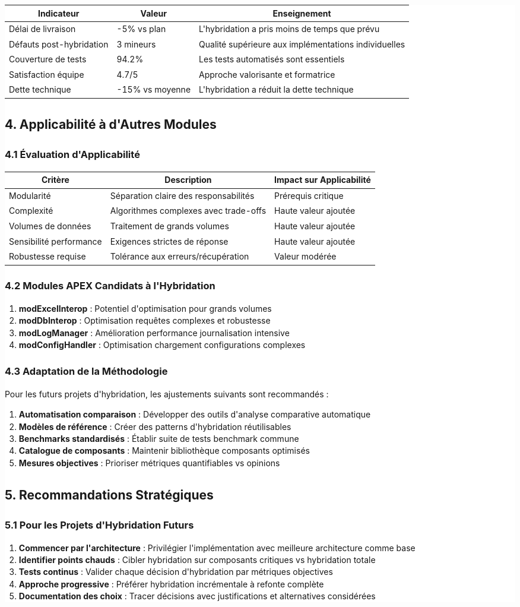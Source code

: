 | Indicateur | Valeur | Enseignement |
|------------|--------|--------------|
| Délai de livraison | -5% vs plan | L'hybridation a pris moins de temps que prévu |
| Défauts post-hybridation | 3 mineurs | Qualité supérieure aux implémentations individuelles |
| Couverture de tests | 94.2% | Les tests automatisés sont essentiels |
| Satisfaction équipe | 4.7/5 | Approche valorisante et formatrice |
| Dette technique | -15% vs moyenne | L'hybridation a réduit la dette technique |

## 4. Applicabilité à d'Autres Modules

### 4.1 Évaluation d'Applicabilité

| Critère | Description | Impact sur Applicabilité |
|---------|-------------|--------------------------|
| Modularité | Séparation claire des responsabilités | Prérequis critique |
| Complexité | Algorithmes complexes avec trade-offs | Haute valeur ajoutée |
| Volumes de données | Traitement de grands volumes | Haute valeur ajoutée |
| Sensibilité performance | Exigences strictes de réponse | Haute valeur ajoutée |
| Robustesse requise | Tolérance aux erreurs/récupération | Valeur modérée |

### 4.2 Modules APEX Candidats à l'Hybridation

1. **modExcelInterop** : Potentiel d'optimisation pour grands volumes
2. **modDbInterop** : Optimisation requêtes complexes et robustesse
3. **modLogManager** : Amélioration performance journalisation intensive
4. **modConfigHandler** : Optimisation chargement configurations complexes

### 4.3 Adaptation de la Méthodologie

Pour les futurs projets d'hybridation, les ajustements suivants sont recommandés :

1. **Automatisation comparaison** : Développer des outils d'analyse comparative automatique
2. **Modèles de référence** : Créer des patterns d'hybridation réutilisables
3. **Benchmarks standardisés** : Établir suite de tests benchmark commune
4. **Catalogue de composants** : Maintenir bibliothèque composants optimisés
5. **Mesures objectives** : Prioriser métriques quantifiables vs opinions

## 5. Recommandations Stratégiques

### 5.1 Pour les Projets d'Hybridation Futurs

1. **Commencer par l'architecture** : Privilégier l'implémentation avec meilleure architecture comme base
2. **Identifier points chauds** : Cibler hybridation sur composants critiques vs hybridation totale
3. **Tests continus** : Valider chaque décision d'hybridation par métriques objectives
4. **Approche progressive** : Préférer hybridation incrémentale à refonte complète
5. **Documentation des choix** : Tracer décisions avec justifications et alternatives considérées
